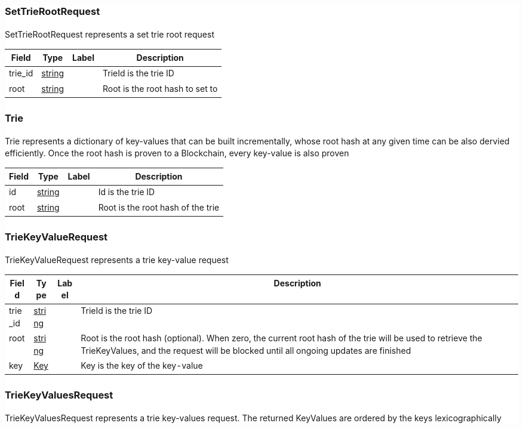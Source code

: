 


<a name="api.SetTrieRootRequest"></a>

### SetTrieRootRequest
SetTrieRootRequest represents a set trie root request


| Field | Type | Label | Description |
| ----- | ---- | ----- | ----------- |
| trie_id | [string](#string) |  | TrieId is the trie ID |
| root | [string](#string) |  | Root is the root hash to set to |






<a name="api.Trie"></a>

### Trie
Trie represents a dictionary of key-values that can be built incrementally,
whose root hash at any given time can be also dervied efficiently. Once the
root hash is proven to a Blockchain, every key-value is also proven


| Field | Type | Label | Description |
| ----- | ---- | ----- | ----------- |
| id | [string](#string) |  | Id is the trie ID |
| root | [string](#string) |  | Root is the root hash of the trie |






<a name="api.TrieKeyValueRequest"></a>

### TrieKeyValueRequest
TrieKeyValueRequest represents a trie key-value request


| Field | Type | Label | Description |
| ----- | ---- | ----- | ----------- |
| trie_id | [string](#string) |  | TrieId is the trie ID |
| root | [string](#string) |  | Root is the root hash (optional). When zero, the current root hash of the trie will be used to retrieve the TrieKeyValues, and the request will be blocked until all ongoing updates are finished |
| key | [Key](#api.Key) |  | Key is the key of the key-value |






<a name="api.TrieKeyValuesRequest"></a>

### TrieKeyValuesRequest
TrieKeyValuesRequest represents a trie key-values request. The returned
KeyValues are ordered by the keys lexicographically
